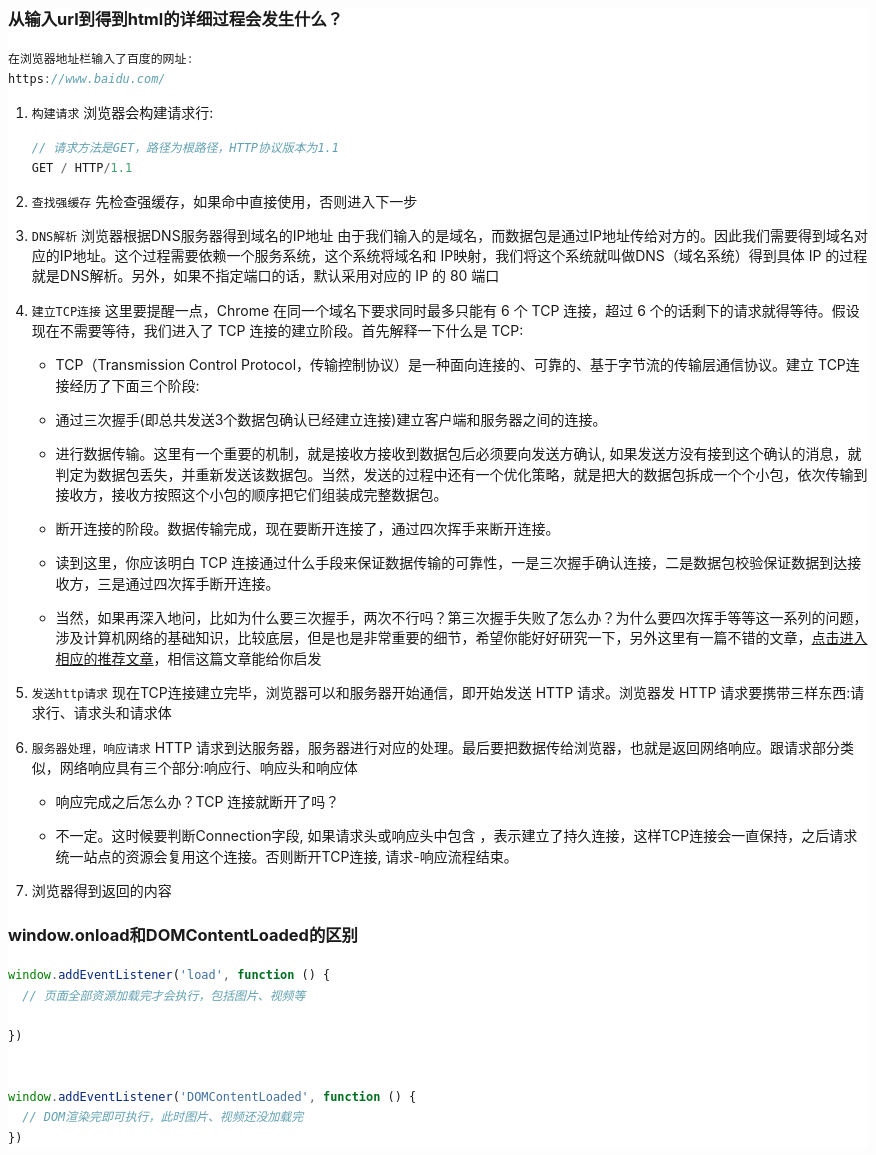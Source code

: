 ### 从输入url到得到html的详细过程会发生什么？

```javascript
在浏览器地址栏输入了百度的网址:
https://www.baidu.com/
```

1. `构建请求` 浏览器会构建请求行:

    ```javascript
    // 请求方法是GET，路径为根路径，HTTP协议版本为1.1
    GET / HTTP/1.1
    ```

2. `查找强缓存` 先检查强缓存，如果命中直接使用，否则进入下一步

3. `DNS解析` 浏览器根据DNS服务器得到域名的IP地址
    由于我们输入的是域名，而数据包是通过IP地址传给对方的。因此我们需要得到域名对应的IP地址。这个过程需要依赖一个服务系统，这个系统将域名和 IP映射，我们将这个系统就叫做DNS（域名系统）得到具体 IP 的过程就是DNS解析。另外，如果不指定端口的话，默认采用对应的 IP 的 80 端口

4. `建立TCP连接` 这里要提醒一点，Chrome 在同一个域名下要求同时最多只能有 6 个 TCP 连接，超过 6 个的话剩下的请求就得等待。假设现在不需要等待，我们进入了 TCP 连接的建立阶段。首先解释一下什么是 TCP:

    + TCP（Transmission Control Protocol，传输控制协议）是一种面向连接的、可靠的、基于字节流的传输层通信协议。建立 TCP连接经历了下面三个阶段:

    + 通过三次握手(即总共发送3个数据包确认已经建立连接)建立客户端和服务器之间的连接。

    + 进行数据传输。这里有一个重要的机制，就是接收方接收到数据包后必须要向发送方确认, 如果发送方没有接到这个确认的消息，就判定为数据包丢失，并重新发送该数据包。当然，发送的过程中还有一个优化策略，就是把大的数据包拆成一个个小包，依次传输到接收方，接收方按照这个小包的顺序把它们组装成完整数据包。

    + 断开连接的阶段。数据传输完成，现在要断开连接了，通过四次挥手来断开连接。

    + 读到这里，你应该明白 TCP 连接通过什么手段来保证数据传输的可靠性，一是三次握手确认连接，二是数据包校验保证数据到达接收方，三是通过四次挥手断开连接。

    + 当然，如果再深入地问，比如为什么要三次握手，两次不行吗？第三次握手失败了怎么办？为什么要四次挥手等等这一系列的问题，涉及计算机网络的基础知识，比较底层，但是也是非常重要的细节，希望你能好好研究一下，另外这里有一篇不错的文章，[点击进入相应的推荐文章](https://zhuanlan.zhihu.com/p/86426969)，相信这篇文章能给你启发

5. `发送http请求` 现在TCP连接建立完毕，浏览器可以和服务器开始通信，即开始发送 HTTP 请求。浏览器发 HTTP 请求要携带三样东西:请求行、请求头和请求体

6. `服务器处理，响应请求` HTTP 请求到达服务器，服务器进行对应的处理。最后要把数据传给浏览器，也就是返回网络响应。跟请求部分类似，网络响应具有三个部分:响应行、响应头和响应体

    + 响应完成之后怎么办？TCP 连接就断开了吗？

    + 不一定。这时候要判断Connection字段, 如果请求头或响应头中包含  ，表示建立了持久连接，这样TCP连接会一直保持，之后请求统一站点的资源会复用这个连接。否则断开TCP连接, 请求-响应流程结束。

7. 浏览器得到返回的内容

### window.onload和DOMContentLoaded的区别

```javascript
window.addEventListener('load', function () {
  // 页面全部资源加载完才会执行，包括图片、视频等

})


window.addEventListener('DOMContentLoaded', function () {
  // DOM渲染完即可执行，此时图片、视频还没加载完
})
```
